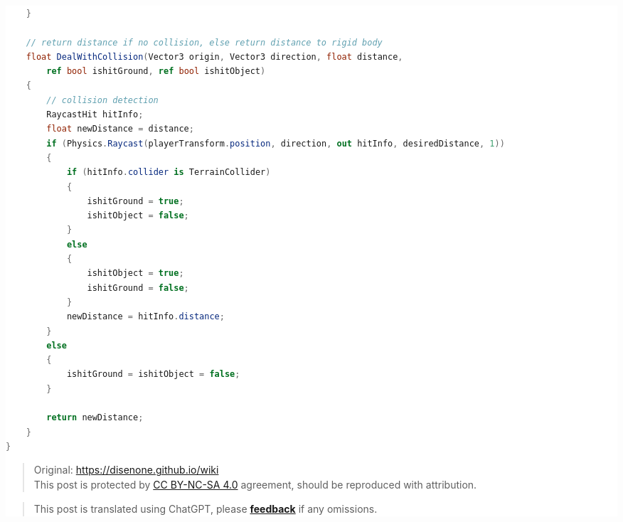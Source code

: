 ```c#
    }

    // return distance if no collision, else return distance to rigid body
    float DealWithCollision(Vector3 origin, Vector3 direction, float distance, 
        ref bool ishitGround, ref bool ishitObject)
    {
        // collision detection
        RaycastHit hitInfo;
        float newDistance = distance;
        if (Physics.Raycast(playerTransform.position, direction, out hitInfo, desiredDistance, 1))
        {
            if (hitInfo.collider is TerrainCollider)
            {
                ishitGround = true;
                ishitObject = false;
            }
            else
            {
                ishitObject = true;
                ishitGround = false;
            }
            newDistance = hitInfo.distance;
        }
        else
        {
            ishitGround = ishitObject = false;
        }

        return newDistance;
    }
}
```

> Original: <https://disenone.github.io/wiki>  
> This post is protected by [CC BY-NC-SA 4.0](https://creativecommons.org/licenses/by/4.0/deed.en) agreement, should be reproduced with attribution.


> This post is translated using ChatGPT, please [**feedback**](https://github.com/disenone/wiki/issues/new) if any omissions.
